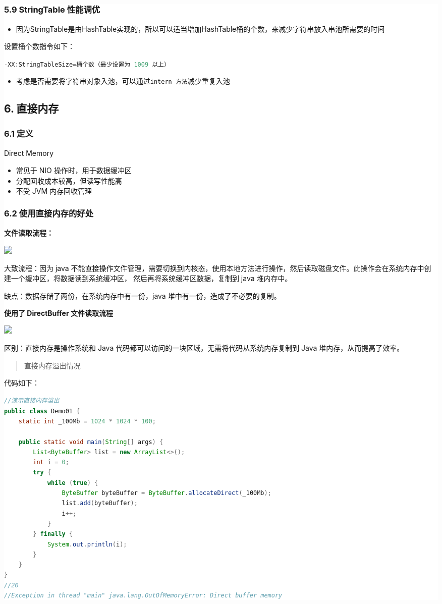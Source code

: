 

###  5.9 StringTable 性能调优

- 因为StringTable是由HashTable实现的，所以可以适当增加HashTable桶的个数，来减少字符串放入串池所需要的时间

设置桶个数指令如下：

```java
-XX:StringTableSize=桶个数（最少设置为 1009 以上）
```

- 考虑是否需要将字符串对象入池，可以通过`intern 方法`减少重复入池



##  6. 直接内存

###  6.1 定义

Direct Memory

- 常见于 NIO 操作时，用于数据缓冲区
- 分配回收成本较高，但读写性能高
- 不受 JVM 内存回收管理



###  6.2 使用直接内存的好处

**文件读取流程：**

![](D:\Project\JVM资料\jvm图片\文件读取流程.png)

大致流程：因为 java 不能直接操作文件管理，需要切换到内核态，使用本地方法进行操作，然后读取磁盘文件。此操作会在系统内存中创建一个缓冲区，将数据读到系统缓冲区， 然后再将系统缓冲区数据，复制到 java 堆内存中。

缺点：数据存储了两份，在系统内存中有一份，java 堆中有一份，造成了不必要的复制。



**使用了 DirectBuffer 文件读取流程**

![](D:\Project\JVM资料\jvm图片\使用StringBuffer读取文件.png)

区别：直接内存是操作系统和 Java 代码都可以访问的一块区域，无需将代码从系统内存复制到 Java 堆内存，从而提高了效率。

> 直接内存溢出情况

代码如下：

```java
//演示直接内存溢出
public class Demo01 {
    static int _100Mb = 1024 * 1024 * 100;

    public static void main(String[] args) {
        List<ByteBuffer> list = new ArrayList<>();
        int i = 0;
        try {
            while (true) {
                ByteBuffer byteBuffer = ByteBuffer.allocateDirect(_100Mb);
                list.add(byteBuffer);
                i++;
            }
        } finally {
            System.out.println(i);
        }
    }
}
//20
//Exception in thread "main" java.lang.OutOfMemoryError: Direct buffer memory
```